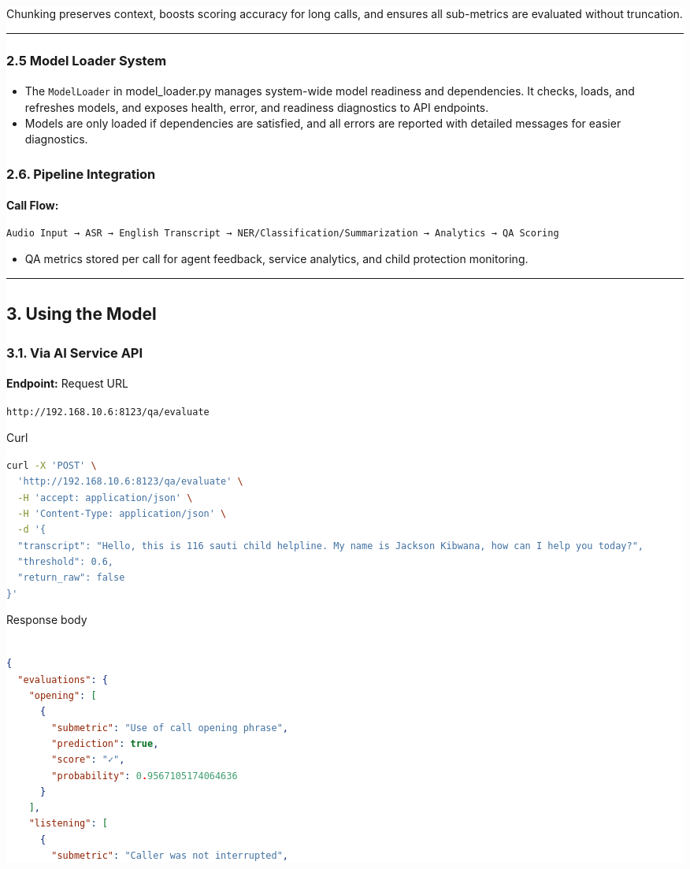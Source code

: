 Chunking preserves context, boosts scoring accuracy for long calls, and ensures all sub-metrics are evaluated without truncation.

***

### 2.5 Model Loader System

- The `ModelLoader` in model_loader.py manages system-wide model readiness and dependencies. It checks, loads, and refreshes models, and exposes health, error, and readiness diagnostics to API endpoints.
- Models are only loaded if dependencies are satisfied, and all errors are reported with detailed messages for easier diagnostics.



### 2.6. Pipeline Integration

**Call Flow:**
```
Audio Input → ASR → English Transcript → NER/Classification/Summarization → Analytics → QA Scoring 
```
- QA metrics stored per call for agent feedback, service analytics, and child protection monitoring.

***

## 3. Using the Model

### 3.1. Via AI Service API

**Endpoint:**
Request URL
```bash
http://192.168.10.6:8123/qa/evaluate
```


Curl
```bash
curl -X 'POST' \
  'http://192.168.10.6:8123/qa/evaluate' \
  -H 'accept: application/json' \
  -H 'Content-Type: application/json' \
  -d '{
  "transcript": "Hello, this is 116 sauti child helpline. My name is Jackson Kibwana, how can I help you today?",
  "threshold": 0.6,
  "return_raw": false
}'
```


Response body
```json

{
  "evaluations": {
    "opening": [
      {
        "submetric": "Use of call opening phrase",
        "prediction": true,
        "score": "✓",
        "probability": 0.9567105174064636
      }
    ],
    "listening": [
      {
        "submetric": "Caller was not interrupted",
```